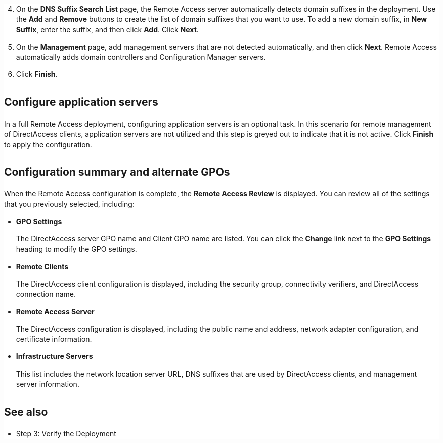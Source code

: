 4.  On the **DNS Suffix Search List** page, the Remote Access server automatically detects domain suffixes in the deployment. Use the **Add** and **Remove** buttons to create the list of domain suffixes that you want to use. To add a new domain suffix, in **New Suffix**, enter the suffix, and then click **Add**. Click **Next**.

5.  On the **Management** page, add management servers that are not detected automatically, and then click **Next**. Remote Access automatically adds domain controllers and Configuration Manager servers.

6.  Click **Finish**.

## <a name="BKMK_App"></a>Configure application servers
In a full Remote Access deployment, configuring application servers is an optional task. In this scenario for remote management of DirectAccess clients, application servers are not utilized and this step is greyed out to indicate that it is not active. Click **Finish** to apply the configuration.

## <a name="BKMK_GPO"></a>Configuration summary and alternate GPOs
When the Remote Access configuration is complete, the **Remote Access Review** is displayed. You can review all of the settings that you previously selected, including:

-   **GPO Settings**

    The DirectAccess server GPO name and Client GPO name are listed. You can click the **Change** link next to the **GPO Settings** heading to modify the GPO settings.

-   **Remote Clients**

    The DirectAccess client configuration is displayed, including the security group, connectivity verifiers, and DirectAccess connection name.

-   **Remote Access Server**

    The DirectAccess configuration is displayed, including the public name and address, network adapter configuration, and certificate information.

-   **Infrastructure Servers**

    This list includes the network location server URL, DNS suffixes that are used by DirectAccess clients, and management server information.

## <a name="BKMK_Links"></a>See also

-   [Step 3: Verify the Deployment](Step-3-Verify-the-Deployment_2.md)
